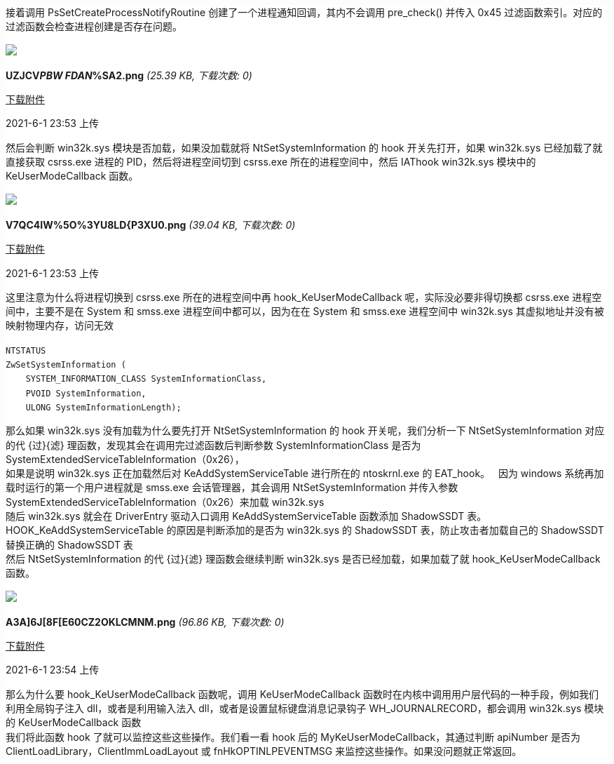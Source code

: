 接着调用 PsSetCreateProcessNotifyRoutine 创建了一个进程通知回调，其内不会调用 pre_check() 并传入 0x45 过滤函数索引。对应的过滤函数会检查进程创建是否存在问题。

![](https://attach.52pojie.cn/forum/202106/01/235341on035ad33ffbhhk2.png)

**UZJCV$PBW~FDAN%YMD$%SA2.png** _(25.39 KB, 下载次数: 0)_

[下载附件](forum.php?mod=attachment&aid=MjI5ODY4MHwwYzlmOWUwM3wxNjIyNzEwMzIzfDIxMzQzMXwxNDUxNjc3&nothumb=yes)

2021-6-1 23:53 上传

然后会判断 win32k.sys 模块是否加载，如果没加载就将 NtSetSystemInformation 的 hook 开关先打开，如果 win32k.sys 已经加载了就直接获取 csrss.exe 进程的 PID，然后将进程空间切到 csrss.exe 所在的进程空间中，然后 IAThook win32k.sys 模块中的 KeUserModeCallback 函数。

![](https://attach.52pojie.cn/forum/202106/01/235354ptnllnfmlq7utbfq.png)

**V7QC4IW%5O%3YU8LD{P3XU0.png** _(39.04 KB, 下载次数: 0)_

[下载附件](forum.php?mod=attachment&aid=MjI5ODY4MXw2OGE0ZGYwMnwxNjIyNzEwMzIzfDIxMzQzMXwxNDUxNjc3&nothumb=yes)

2021-6-1 23:53 上传

这里注意为什么将进程切换到 csrss.exe 所在的进程空间中再 hook_KeUserModeCallback 呢，实际没必要非得切换都 csrss.exe 进程空间中，主要不是在 System 和 smss.exe 进程空间中都可以，因为在在 System 和 smss.exe 进程空间中 win32k.sys 其虚拟地址并没有被映射物理内存，访问无效

```
NTSTATUS 
ZwSetSystemInformation (
    SYSTEM_INFORMATION_CLASS SystemInformationClass, 
    PVOID SystemInformation, 
    ULONG SystemInformationLength);

```

那么如果 win32k.sys 没有加载为什么要先打开 NtSetSystemInformation 的 hook 开关呢，我们分析一下 NtSetSystemInformation 对应的代 {过}{滤} 理函数，发现其会在调用完过滤函数后判断参数 SystemInformationClass 是否为 SystemExtendedServiceTableInformation（0x26），  
如果是说明 win32k.sys 正在加载然后对 KeAddSystemServiceTable 进行所在的 ntoskrnl.exe 的 EAT_hook。   因为 windows 系统再加载时运行的第一个用户进程就是 smss.exe 会话管理器，其会调用 NtSetSystemInformation 并传入参数 SystemExtendedServiceTableInformation（0x26）来加载 win32k.sys  
随后 win32k.sys 就会在 DriverEntry 驱动入口调用 KeAddSystemServiceTable 函数添加 ShadowSSDT 表。 HOOK_KeAddSystemServiceTable 的原因是判断添加的是否为 win32k.sys 的 ShadowSSDT 表，防止攻击者加载自己的 ShadowSSDT 替换正确的 ShadowSSDT 表  
然后 NtSetSystemInformation 的代 {过}{滤} 理函数会继续判断 win32k.sys 是否已经加载，如果加载了就 hook_KeUserModeCallback 函数。

![](https://attach.52pojie.cn/forum/202106/01/235456p3rvvvcxx64qj3kc.png)

**A3A]6J[8F[E60CZ2OKLCMNM.png** _(96.86 KB, 下载次数: 0)_

[下载附件](forum.php?mod=attachment&aid=MjI5ODY4M3w2OTRkYjc4OHwxNjIyNzEwMzIzfDIxMzQzMXwxNDUxNjc3&nothumb=yes)

2021-6-1 23:54 上传

那么为什么要 hook_KeUserModeCallback 函数呢，调用 KeUserModeCallback 函数时在内核中调用用户层代码的一种手段，例如我们利用全局钩子注入 dll，或者是利用输入法入 dll，或者是设置鼠标键盘消息记录钩子 WH_JOURNALRECORD，都会调用 win32k.sys 模块的 KeUserModeCallback 函数  
我们将此函数 hook 了就可以监控这些这些操作。我们看一看 hook 后的 MyKeUserModeCallback，其通过判断 apiNumber 是否为 ClientLoadLibrary，ClientImmLoadLayout 或 fnHkOPTINLPEVENTMSG 来监控这些操作。如果没问题就正常返回。
